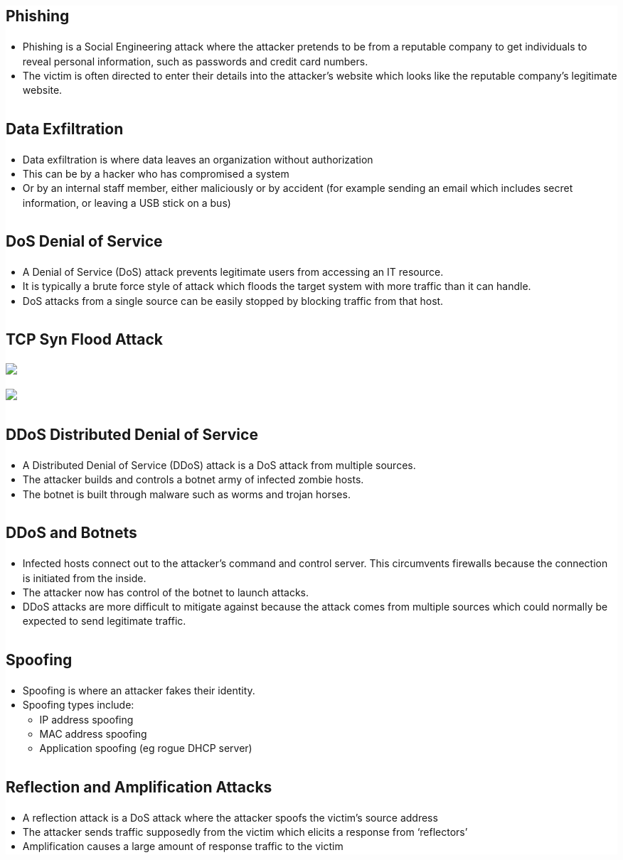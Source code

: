 ## **Phishing**
- Phishing is a Social Engineering attack where the attacker pretends to be from a reputable company to get individuals to reveal personal information, such as passwords and credit card numbers.
- The victim is often directed to enter their details into the attacker’s website which looks like the reputable company’s legitimate website.

## **Data Exfiltration**
- Data exfiltration is where data leaves an organization without authorization
- This can be by a hacker who has compromised a system
- Or by an internal staff member, either maliciously or by accident (for example sending an email which includes secret information, or leaving a USB stick on a bus)

## **DoS Denial of Service**
- A Denial of Service (DoS) attack prevents legitimate users from accessing an IT resource.
- It is typically a brute force style of attack which floods the target system with more traffic than it can handle.
- DoS attacks from a single source can be easily stopped by blocking traffic from that host.
## **TCP Syn Flood Attack**
![](assets/Security_Threat_Landscape/Aspose.Words.92a61b51-b493-487c-a295-913aedb29255.001.png)

![](assets/Security_Threat_Landscape/Aspose.Words.92a61b51-b493-487c-a295-913aedb29255.002.png)

## **DDoS Distributed Denial of Service**
- A Distributed Denial of Service (DDoS) attack is a DoS attack from multiple sources.
- The attacker builds and controls a botnet army of infected zombie hosts.
- The botnet is built through malware such as worms and trojan horses.
## **DDoS and Botnets**
- Infected hosts connect out to the attacker’s command and control server. This circumvents firewalls because the connection is initiated from the inside.
- The attacker now has control of the botnet to launch attacks.
- DDoS attacks are more difficult to mitigate against because the attack comes from multiple sources which could normally be expected to send legitimate traffic.
## **Spoofing**
- Spoofing is where an attacker fakes their identity.
- Spoofing types include:
  - IP address spoofing
  - MAC address spoofing
  - Application spoofing (eg rogue DHCP server)
## **Reflection and Amplification Attacks**
- A reflection attack is a DoS attack where the attacker spoofs the victim’s source address
- The attacker sends traffic supposedly from the victim which elicits a response from ‘reflectors’
- Amplification causes a large amount of response traffic to the victim
